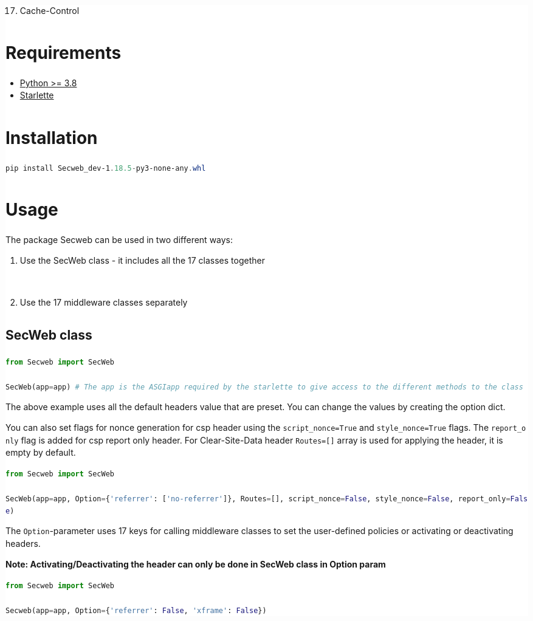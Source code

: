 17. Cache-Control

# Requirements

* [Python >= 3.8](https://www.python.org/downloads/)
* [Starlette](https://pypi.org/project/starlette/)

# Installation

```powershell
pip install Secweb_dev-1.18.5-py3-none-any.whl
```

# Usage

The package Secweb can be used in two different ways:

1. Use the SecWeb class - it includes all the 17 classes together
<br>

2. Use the 17 middleware classes separately

## SecWeb class

```Python
from Secweb import SecWeb

SecWeb(app=app) # The app is the ASGIapp required by the starlette to give access to the different methods to the class
```

The above example uses all the default headers value that are preset. You can change the values by creating the option dict.

You can also set flags for nonce generation for csp header using the `script_nonce=True` and `style_nonce=True` flags. The `report_only` flag is added for csp report only header. For Clear-Site-Data header `Routes=[]` array is used for applying the header, it is empty by default.

```Python
from Secweb import SecWeb

SecWeb(app=app, Option={'referrer': ['no-referrer']}, Routes=[], script_nonce=False, style_nonce=False, report_only=False)
```

The `Option`-parameter uses 17 keys for calling middleware classes to set the user-defined policies or activating or deactivating headers.

**Note: Activating/Deactivating the header can only be done in SecWeb class in Option param**

```Python
from Secweb import SecWeb

Secweb(app=app, Option={'referrer': False, 'xframe': False})
```
